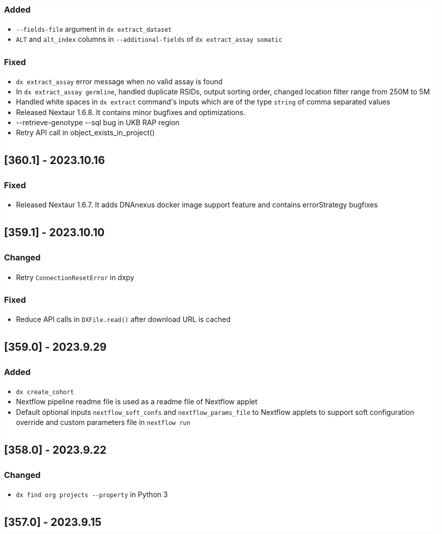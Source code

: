 ### Added

* `--fields-file` argument in `dx extract_dataset`
* `ALT` and `alt_index` columns in `--additional-fields` of `dx extract_assay somatic`

### Fixed

* `dx extract_assay` error message when no valid assay is found
* In `dx extract_assay germline`, handled duplicate RSIDs, output sorting order, changed location filter range from 250M to 5M
* Handled white spaces in `dx extract` command's inputs which are of the type `string` of comma separated values
* Released Nextaur 1.6.8. It contains minor bugfixes and optimizations.
* --retrieve-genotype --sql bug in UKB RAP region
* Retry API call in object_exists_in_project()

## [360.1] - 2023.10.16

### Fixed

* Released Nextaur 1.6.7. It adds DNAnexus docker image support feature and contains errorStrategy bugfixes

## [359.1] - 2023.10.10

### Changed

* Retry `ConnectionResetError` in dxpy

### Fixed

* Reduce API calls in `DXFile.read()` after download URL is cached

## [359.0] - 2023.9.29

### Added

* `dx create_cohort`
* Nextflow pipeline readme file is used as a readme file of Nextflow applet
* Default optional inputs `nextflow_soft_confs` and `nextflow_params_file` to Nextflow applets to support soft configuration override and custom parameters file in `nextflow run`

## [358.0] - 2023.9.22

### Changed

* `dx find org projects --property` in Python 3

## [357.0] - 2023.9.15
